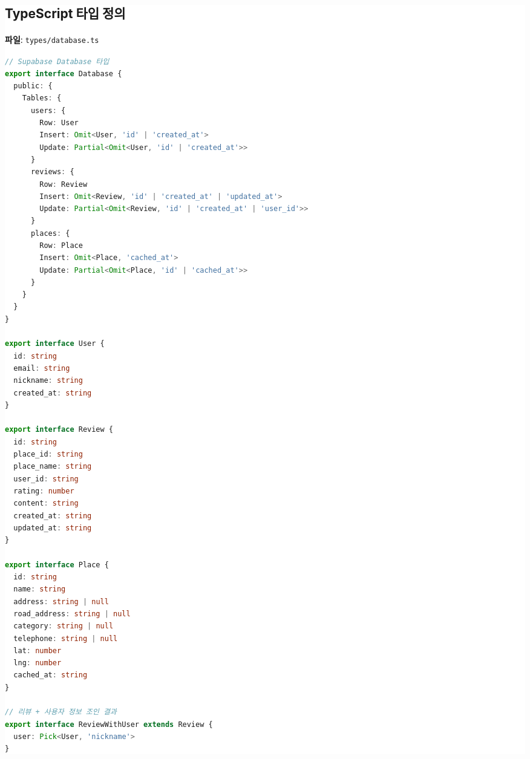 
## TypeScript 타입 정의

**파일**: `types/database.ts`

```typescript
// Supabase Database 타입
export interface Database {
  public: {
    Tables: {
      users: {
        Row: User
        Insert: Omit<User, 'id' | 'created_at'>
        Update: Partial<Omit<User, 'id' | 'created_at'>>
      }
      reviews: {
        Row: Review
        Insert: Omit<Review, 'id' | 'created_at' | 'updated_at'>
        Update: Partial<Omit<Review, 'id' | 'created_at' | 'user_id'>>
      }
      places: {
        Row: Place
        Insert: Omit<Place, 'cached_at'>
        Update: Partial<Omit<Place, 'id' | 'cached_at'>>
      }
    }
  }
}

export interface User {
  id: string
  email: string
  nickname: string
  created_at: string
}

export interface Review {
  id: string
  place_id: string
  place_name: string
  user_id: string
  rating: number
  content: string
  created_at: string
  updated_at: string
}

export interface Place {
  id: string
  name: string
  address: string | null
  road_address: string | null
  category: string | null
  telephone: string | null
  lat: number
  lng: number
  cached_at: string
}

// 리뷰 + 사용자 정보 조인 결과
export interface ReviewWithUser extends Review {
  user: Pick<User, 'nickname'>
}
```
